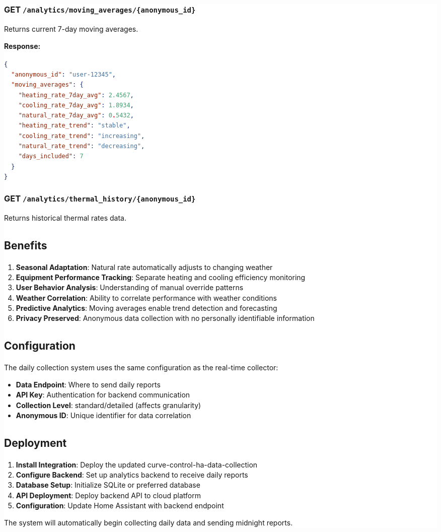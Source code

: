 ### GET `/analytics/moving_averages/{anonymous_id}`
Returns current 7-day moving averages.

**Response:**
```json
{
  "anonymous_id": "user-12345",
  "moving_averages": {
    "heating_rate_7day_avg": 2.4567,
    "cooling_rate_7day_avg": 1.8934,
    "natural_rate_7day_avg": 0.5432,
    "heating_rate_trend": "stable",
    "cooling_rate_trend": "increasing",
    "natural_rate_trend": "decreasing",
    "days_included": 7
  }
}
```

### GET `/analytics/thermal_history/{anonymous_id}`
Returns historical thermal rates data.

## Benefits

1. **Seasonal Adaptation**: Natural rate automatically adjusts to changing weather
2. **Equipment Performance Tracking**: Separate heating and cooling efficiency monitoring
3. **User Behavior Analysis**: Understanding of manual override patterns
4. **Weather Correlation**: Ability to correlate performance with weather conditions
5. **Predictive Analytics**: Moving averages enable trend detection and forecasting
6. **Privacy Preserved**: Anonymous data collection with no personally identifiable information

## Configuration

The daily collection system uses the same configuration as the real-time collector:

- **Data Endpoint**: Where to send daily reports
- **API Key**: Authentication for backend communication
- **Collection Level**: standard/detailed (affects granularity)
- **Anonymous ID**: Unique identifier for data correlation

## Deployment

1. **Install Integration**: Deploy the updated curve-control-ha-data-collection
2. **Configure Backend**: Set up analytics backend to receive daily reports
3. **Database Setup**: Initialize SQLite or preferred database
4. **API Deployment**: Deploy backend API to cloud platform
5. **Configuration**: Update Home Assistant with backend endpoint

The system will automatically begin collecting daily data and sending midnight reports.